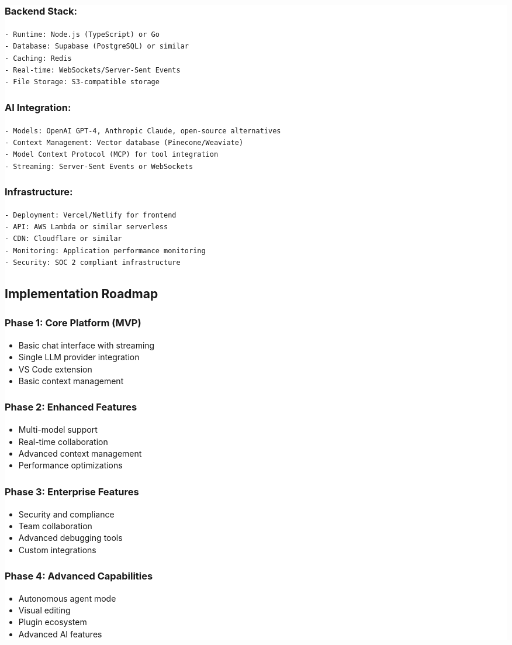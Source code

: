 ### **Backend Stack:**
```
- Runtime: Node.js (TypeScript) or Go
- Database: Supabase (PostgreSQL) or similar
- Caching: Redis
- Real-time: WebSockets/Server-Sent Events
- File Storage: S3-compatible storage
```

### **AI Integration:**
```
- Models: OpenAI GPT-4, Anthropic Claude, open-source alternatives
- Context Management: Vector database (Pinecone/Weaviate)
- Model Context Protocol (MCP) for tool integration
- Streaming: Server-Sent Events or WebSockets
```

### **Infrastructure:**
```
- Deployment: Vercel/Netlify for frontend
- API: AWS Lambda or similar serverless
- CDN: Cloudflare or similar
- Monitoring: Application performance monitoring
- Security: SOC 2 compliant infrastructure
```

## Implementation Roadmap

### **Phase 1: Core Platform (MVP)**
- Basic chat interface with streaming
- Single LLM provider integration
- VS Code extension
- Basic context management

### **Phase 2: Enhanced Features**
- Multi-model support
- Real-time collaboration
- Advanced context management
- Performance optimizations

### **Phase 3: Enterprise Features**
- Security and compliance
- Team collaboration
- Advanced debugging tools
- Custom integrations

### **Phase 4: Advanced Capabilities**
- Autonomous agent mode
- Visual editing
- Plugin ecosystem
- Advanced AI features

